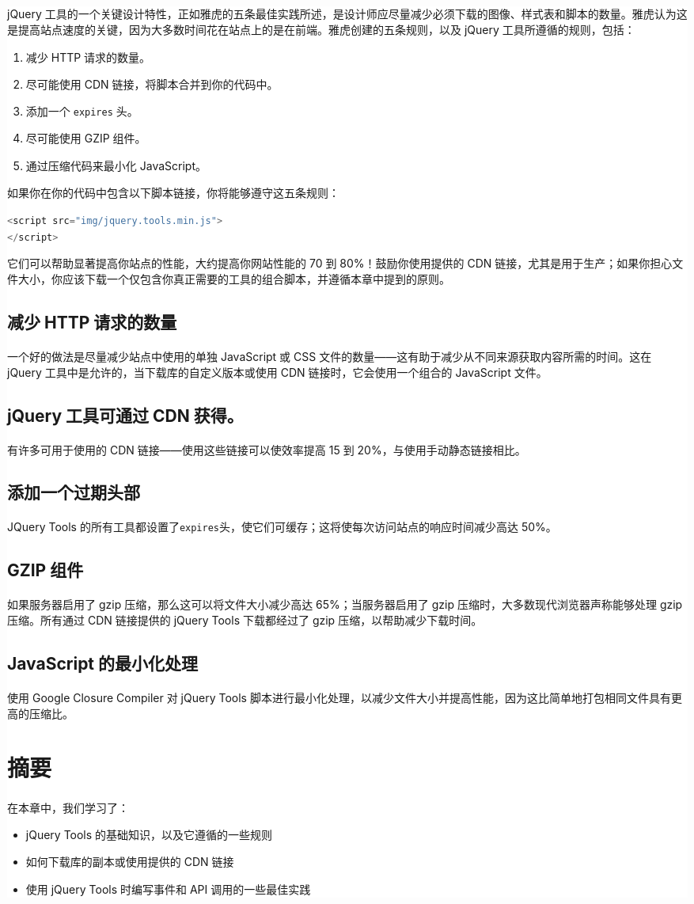 jQuery 工具的一个关键设计特性，正如雅虎的五条最佳实践所述，是设计师应尽量减少必须下载的图像、样式表和脚本的数量。雅虎认为这是提高站点速度的关键，因为大多数时间花在站点上的是在前端。雅虎创建的五条规则，以及 jQuery 工具所遵循的规则，包括：

1.  减少 HTTP 请求的数量。

1.  尽可能使用 CDN 链接，将脚本合并到你的代码中。

1.  添加一个 `expires` 头。

1.  尽可能使用 GZIP 组件。

1.  通过压缩代码来最小化 JavaScript。

如果你在你的代码中包含以下脚本链接，你将能够遵守这五条规则：

```js
<script src="img/jquery.tools.min.js">
</script>

```

它们可以帮助显著提高你站点的性能，大约提高你网站性能的 70 到 80%！鼓励你使用提供的 CDN 链接，尤其是用于生产；如果你担心文件大小，你应该下载一个仅包含你真正需要的工具的组合脚本，并遵循本章中提到的原则。

## 减少 HTTP 请求的数量

一个好的做法是尽量减少站点中使用的单独 JavaScript 或 CSS 文件的数量——这有助于减少从不同来源获取内容所需的时间。这在 jQuery 工具中是允许的，当下载库的自定义版本或使用 CDN 链接时，它会使用一个组合的 JavaScript 文件。

## jQuery 工具可通过 CDN 获得。

有许多可用于使用的 CDN 链接——使用这些链接可以使效率提高 15 到 20%，与使用手动静态链接相比。

## 添加一个过期头部

JQuery Tools 的所有工具都设置了`expires`头，使它们可缓存；这将使每次访问站点的响应时间减少高达 50%。

## GZIP 组件

如果服务器启用了 gzip 压缩，那么这可以将文件大小减少高达 65%；当服务器启用了 gzip 压缩时，大多数现代浏览器声称能够处理 gzip 压缩。所有通过 CDN 链接提供的 jQuery Tools 下载都经过了 gzip 压缩，以帮助减少下载时间。

## JavaScript 的最小化处理

使用 Google Closure Compiler 对 jQuery Tools 脚本进行最小化处理，以减少文件大小并提高性能，因为这比简单地打包相同文件具有更高的压缩比。

# 摘要

在本章中，我们学习了：

+   jQuery Tools 的基础知识，以及它遵循的一些规则

+   如何下载库的副本或使用提供的 CDN 链接

+   使用 jQuery Tools 时编写事件和 API 调用的一些最佳实践
